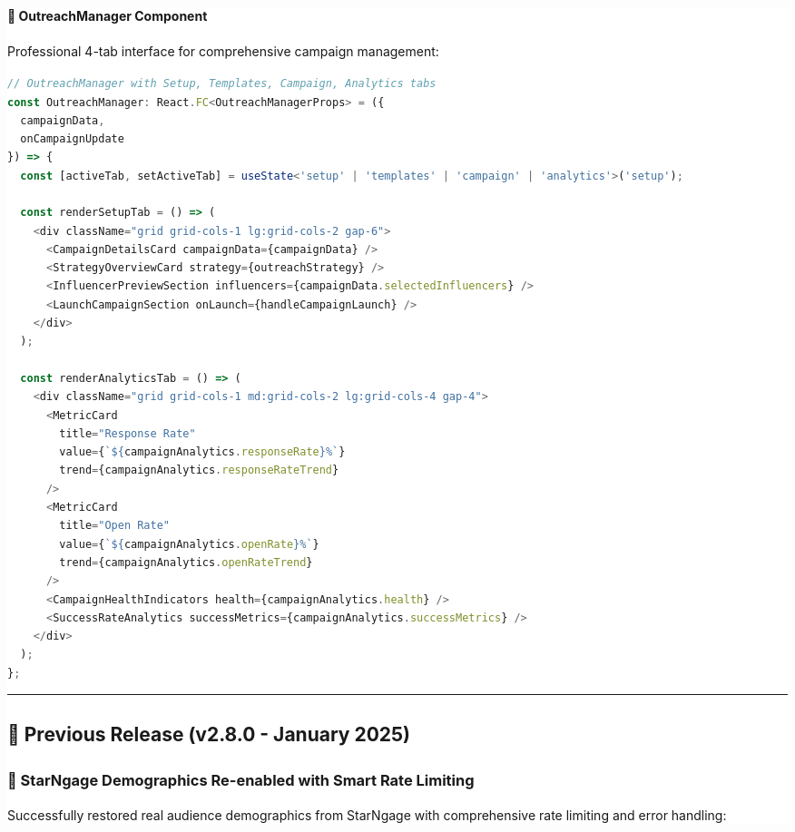 ```typescript
```

#### **🎨 OutreachManager Component**
Professional 4-tab interface for comprehensive campaign management:

```typescript
// OutreachManager with Setup, Templates, Campaign, Analytics tabs
const OutreachManager: React.FC<OutreachManagerProps> = ({
  campaignData,
  onCampaignUpdate
}) => {
  const [activeTab, setActiveTab] = useState<'setup' | 'templates' | 'campaign' | 'analytics'>('setup');

  const renderSetupTab = () => (
    <div className="grid grid-cols-1 lg:grid-cols-2 gap-6">
      <CampaignDetailsCard campaignData={campaignData} />
      <StrategyOverviewCard strategy={outreachStrategy} />
      <InfluencerPreviewSection influencers={campaignData.selectedInfluencers} />
      <LaunchCampaignSection onLaunch={handleCampaignLaunch} />
    </div>
  );

  const renderAnalyticsTab = () => (
    <div className="grid grid-cols-1 md:grid-cols-2 lg:grid-cols-4 gap-4">
      <MetricCard
        title="Response Rate"
        value={`${campaignAnalytics.responseRate}%`}
        trend={campaignAnalytics.responseRateTrend}
      />
      <MetricCard
        title="Open Rate"
        value={`${campaignAnalytics.openRate}%`}
        trend={campaignAnalytics.openRateTrend}
      />
      <CampaignHealthIndicators health={campaignAnalytics.health} />
      <SuccessRateAnalytics successMetrics={campaignAnalytics.successMetrics} />
    </div>
  );
};
```

---

## 🚀 **Previous Release (v2.8.0 - January 2025)**

### **🎯 StarNgage Demographics Re-enabled with Smart Rate Limiting**

Successfully restored real audience demographics from StarNgage with comprehensive rate limiting and error handling:
